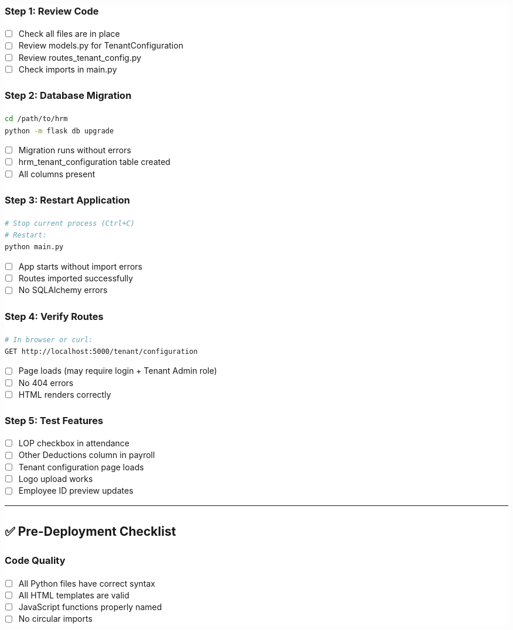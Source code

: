### Step 1: Review Code
- [ ] Check all files are in place
- [ ] Review models.py for TenantConfiguration
- [ ] Review routes_tenant_config.py
- [ ] Check imports in main.py

### Step 2: Database Migration
```bash
cd /path/to/hrm
python -m flask db upgrade
```
- [ ] Migration runs without errors
- [ ] hrm_tenant_configuration table created
- [ ] All columns present

### Step 3: Restart Application
```bash
# Stop current process (Ctrl+C)
# Restart:
python main.py
```
- [ ] App starts without import errors
- [ ] Routes imported successfully
- [ ] No SQLAlchemy errors

### Step 4: Verify Routes
```bash
# In browser or curl:
GET http://localhost:5000/tenant/configuration
```
- [ ] Page loads (may require login + Tenant Admin role)
- [ ] No 404 errors
- [ ] HTML renders correctly

### Step 5: Test Features
- [ ] LOP checkbox in attendance
- [ ] Other Deductions column in payroll
- [ ] Tenant configuration page loads
- [ ] Logo upload works
- [ ] Employee ID preview updates

---

## ✅ Pre-Deployment Checklist

### Code Quality
- [ ] All Python files have correct syntax
- [ ] All HTML templates are valid
- [ ] JavaScript functions properly named
- [ ] No circular imports
